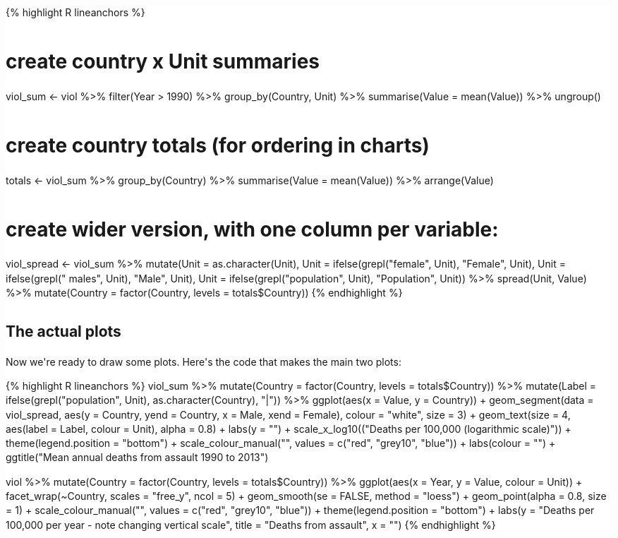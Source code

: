 {% highlight R lineanchors %}
# create country x Unit summaries   
viol_sum <- viol %>%
   filter(Year > 1990) %>%
   group_by(Country, Unit) %>%
   summarise(Value = mean(Value)) %>%
   ungroup()

# create country totals (for ordering in charts)
totals <- viol_sum %>%
   group_by(Country) %>%
   summarise(Value = mean(Value)) %>%
   arrange(Value)

# create wider version, with one column per variable:
viol_spread <- viol_sum %>%
   mutate(Unit = as.character(Unit),
          Unit = ifelse(grepl("female", Unit), "Female", Unit),
          Unit = ifelse(grepl(" males", Unit), "Male", Unit),
          Unit = ifelse(grepl("population", Unit), "Population", Unit)) %>%
   spread(Unit, Value) %>%
   mutate(Country = factor(Country, levels = totals$Country))
{% endhighlight %}


## The actual plots
Now we're ready to draw some plots.  Here's the code that makes the main two plots:

{% highlight R lineanchors %}
viol_sum %>%
   mutate(Country = factor(Country, levels = totals$Country)) %>%
   mutate(Label = ifelse(grepl("population", Unit), as.character(Country), "|")) %>%
   ggplot(aes(x = Value, y = Country)) +
   geom_segment(data = viol_spread, aes(y = Country, yend = Country, x = Male, xend = Female),
                colour = "white", size = 3) +
   geom_text(size = 4, aes(label = Label, colour = Unit), alpha = 0.8) +
   labs(y = "") +
   scale_x_log10(("Deaths per 100,000 (logarithmic scale)")) +
   theme(legend.position = "bottom") +
   scale_colour_manual("", values = c("red", "grey10", "blue")) +
   labs(colour = "") +
   ggtitle("Mean annual deaths from assault 1990 to 2013") 

viol %>%
   mutate(Country = factor(Country, levels = totals$Country)) %>%
   ggplot(aes(x = Year, y = Value, colour = Unit)) +
   facet_wrap(~Country, scales = "free_y", ncol = 5) +
   geom_smooth(se = FALSE, method = "loess") +
   geom_point(alpha = 0.8, size = 1) +
   scale_colour_manual("", values = c("red", "grey10", "blue")) +
   theme(legend.position = "bottom") +
   labs(y = "Deaths per 100,000 per year - note changing vertical scale", 
        title = "Deaths from assault", x = "")
{% endhighlight %}
